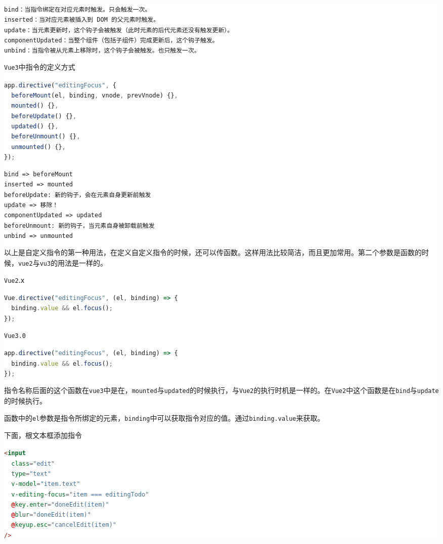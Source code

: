 ```
bind：当指令绑定在对应元素时触发。只会触发一次。
inserted：当对应元素被插入到 DOM 的父元素时触发。
update：当元素更新时，这个钩子会被触发（此时元素的后代元素还没有触发更新）。
componentUpdated：当整个组件（包括子组件）完成更新后，这个钩子触发。
unbind：当指令被从元素上移除时，这个钩子会被触发。也只触发一次。
```

`Vue3`中指令的定义方式

```js
app.directive("editingFocus", {
  beforeMount(el, binding, vnode, prevVnode) {},
  mounted() {},
  beforeUpdate() {},
  updated() {},
  beforeUnmount() {},
  unmounted() {},
});
```

```
bind => beforeMount
inserted => mounted
beforeUpdate: 新的钩子，会在元素自身更新前触发
update => 移除！
componentUpdated => updated
beforeUnmount: 新的钩子，当元素自身被卸载前触发
unbind => unmounted
```

以上是自定义指令的第一种用法，在定义自定义指令的时候，还可以传函数。这样用法比较简洁，而且更加常用。第二个参数是函数的时候，`vue2`与`vu3`的用法是一样的。

`Vue2`.x

```js
Vue.directive("editingFocus", (el, binding) => {
  binding.value && el.focus();
});
```

`Vue3.0`

```js
app.directive("editingFocus", (el, binding) => {
  binding.value && el.focus();
});
```

指令名称后面的这个函数在`vue3`中是在，`mounted`与`updated`的时候执行，与`Vue2`的执行时机是一样的。在`Vue2`中这个函数是在`bind`与`update`的时候执行。

函数中的`el`参数是指令所绑定的元素，`binding`中可以获取指令对应的值。通过`binding.value`来获取。

下面，根文本框添加指令

```html
<input
  class="edit"
  type="text"
  v-model="item.text"
  v-editing-focus="item === editingTodo"
  @key.enter="doneEdit(item)"
  @blur="doneEdit(item)"
  @keyup.esc="cancelEdit(item)"
/>
```
